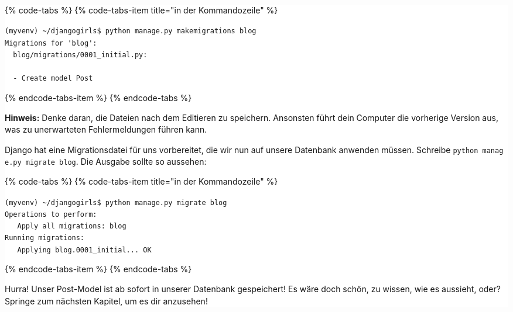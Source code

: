 {% code-tabs %}
{% code-tabs-item title="in der Kommandozeile" %}
```text
(myvenv) ~/djangogirls$ python manage.py makemigrations blog
Migrations for 'blog':
  blog/migrations/0001_initial.py:

  - Create model Post
```
{% endcode-tabs-item %}
{% endcode-tabs %}

**Hinweis:** Denke daran, die Dateien nach dem Editieren zu speichern. Ansonsten führt dein Computer die vorherige Version aus, was zu unerwarteten Fehlermeldungen führen kann.

Django hat eine Migrationsdatei für uns vorbereitet, die wir nun auf unsere Datenbank anwenden müssen. Schreibe `python manage.py migrate blog`. Die Ausgabe sollte so aussehen:

{% code-tabs %}
{% code-tabs-item title="in der Kommandozeile" %}
```text
(myvenv) ~/djangogirls$ python manage.py migrate blog
Operations to perform:   
   Apply all migrations: blog
Running migrations:
   Applying blog.0001_initial... OK
```
{% endcode-tabs-item %}
{% endcode-tabs %}

Hurra! Unser Post-Model ist ab sofort in unserer Datenbank gespeichert! Es wäre doch schön, zu wissen, wie es aussieht, oder? Springe zum nächsten Kapitel, um es dir anzusehen!

